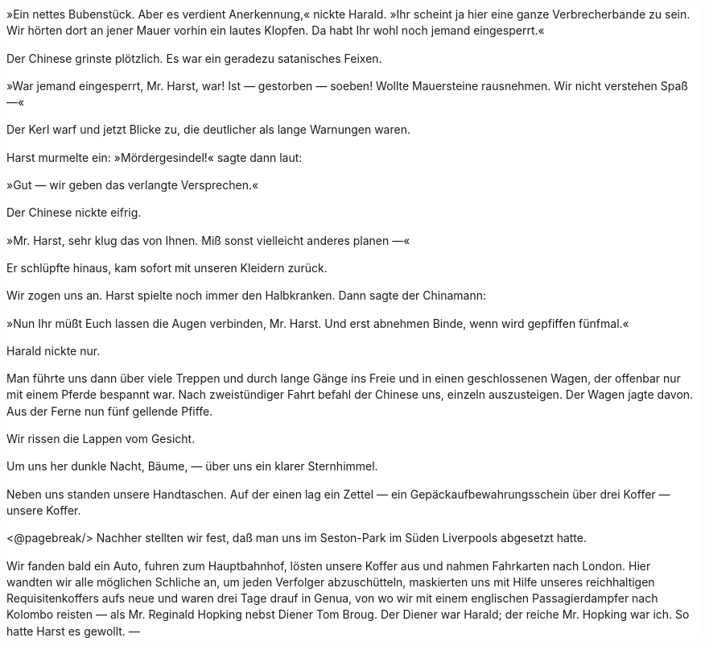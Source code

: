 »Ein nettes Bubenstück. Aber es verdient Anerkennung,«
nickte Harald. »Ihr scheint ja hier eine ganze Verbrecherbande
zu sein. Wir hörten dort an jener Mauer vorhin ein
lautes Klopfen. Da habt Ihr wohl noch jemand eingesperrt.«

Der Chinese grinste plötzlich. Es war ein geradezu satanisches
Feixen.

»War jemand eingesperrt, Mr. Harst, war! Ist — gestorben
— soeben! Wollte Mauersteine rausnehmen. Wir nicht
verstehen Spaß —«

Der Kerl warf und jetzt Blicke zu, die deutlicher als lange
Warnungen waren.

Harst murmelte ein: »Mördergesindel!« sagte dann laut:

»Gut — wir geben das verlangte Versprechen.«

Der Chinese nickte eifrig.

»Mr. Harst, sehr klug das von Ihnen. Miß sonst vielleicht
anderes planen —«

Er schlüpfte hinaus, kam sofort mit unseren Kleidern
zurück.

Wir zogen uns an. Harst spielte noch immer den Halbkranken.
Dann sagte der Chinamann:

»Nun Ihr müßt Euch lassen die Augen verbinden, Mr.
Harst. Und erst abnehmen Binde, wenn wird gepfiffen fünfmal.«

Harald nickte nur.

Man führte uns dann über viele Treppen und durch lange
Gänge ins Freie und in einen geschlossenen Wagen, der offenbar
nur mit einem Pferde bespannt war. Nach zweistündiger
Fahrt befahl der Chinese uns, einzeln auszusteigen. Der Wagen
jagte davon. Aus der Ferne nun fünf gellende Pfiffe.

Wir rissen die Lappen vom Gesicht.

Um uns her dunkle Nacht, Bäume, — über uns ein klarer
Sternhimmel.

Neben uns standen unsere Handtaschen. Auf der einen
lag ein Zettel — ein Gepäckaufbewahrungsschein über drei
Koffer — unsere Koffer.

<@pagebreak/>
Nachher stellten wir fest, daß man uns im Seston-Park
im Süden Liverpools abgesetzt hatte.

Wir fanden bald ein Auto, fuhren zum Hauptbahnhof,
lösten unsere Koffer aus und nahmen Fahrkarten nach London.
Hier wandten wir alle möglichen Schliche an, um jeden
Verfolger abzuschütteln, maskierten uns mit Hilfe unseres
reichhaltigen Requisitenkoffers aufs neue und waren drei Tage
drauf in Genua, von wo wir mit einem englischen Passagierdampfer
nach Kolombo reisten — als Mr. Reginald Hopking
nebst Diener Tom Broug. Der Diener war Harald; der reiche
Mr. Hopking war ich. So hatte Harst es gewollt. —
